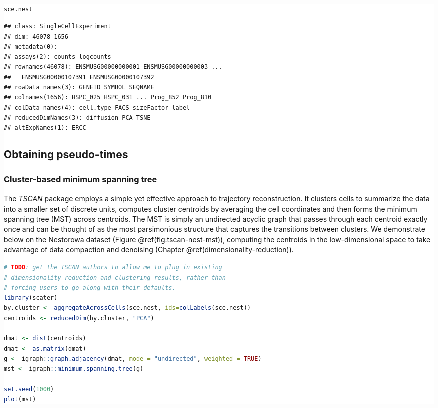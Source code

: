 ```r
```

</div>


```r
sce.nest
```

```
## class: SingleCellExperiment 
## dim: 46078 1656 
## metadata(0):
## assays(2): counts logcounts
## rownames(46078): ENSMUSG00000000001 ENSMUSG00000000003 ...
##   ENSMUSG00000107391 ENSMUSG00000107392
## rowData names(3): GENEID SYMBOL SEQNAME
## colnames(1656): HSPC_025 HSPC_031 ... Prog_852 Prog_810
## colData names(4): cell.type FACS sizeFactor label
## reducedDimNames(3): diffusion PCA TSNE
## altExpNames(1): ERCC
```

## Obtaining pseudo-times

### Cluster-based minimum spanning tree

The *[TSCAN](https://bioconductor.org/packages/3.12/TSCAN)* package employs a simple yet effective approach to trajectory reconstruction.
It clusters cells to summarize the data into a smaller set of discrete units, computes cluster centroids by averaging the cell coordinates and then forms the minimum spanning tree (MST) across centroids.
The MST is simply an undirected acyclic graph that passes through each centroid exactly once and can be thought of as the most parsimonious structure that captures the transitions between clusters.
We demonstrate below on the Nestorowa dataset (Figure \@ref(fig:tscan-nest-mst)), computing the centroids in the low-dimensional space to take advantage of data compaction and denoising (Chapter \@ref(dimensionality-reduction)).


```r
# TODO: get the TSCAN authors to allow me to plug in existing
# dimensionality reduction and clustering results, rather than
# forcing users to go along with their defaults.
library(scater)
by.cluster <- aggregateAcrossCells(sce.nest, ids=colLabels(sce.nest))
centroids <- reducedDim(by.cluster, "PCA")

dmat <- dist(centroids)
dmat <- as.matrix(dmat)
g <- igraph::graph.adjacency(dmat, mode = "undirected", weighted = TRUE)
mst <- igraph::minimum.spanning.tree(g)

set.seed(1000)
plot(mst)
```
